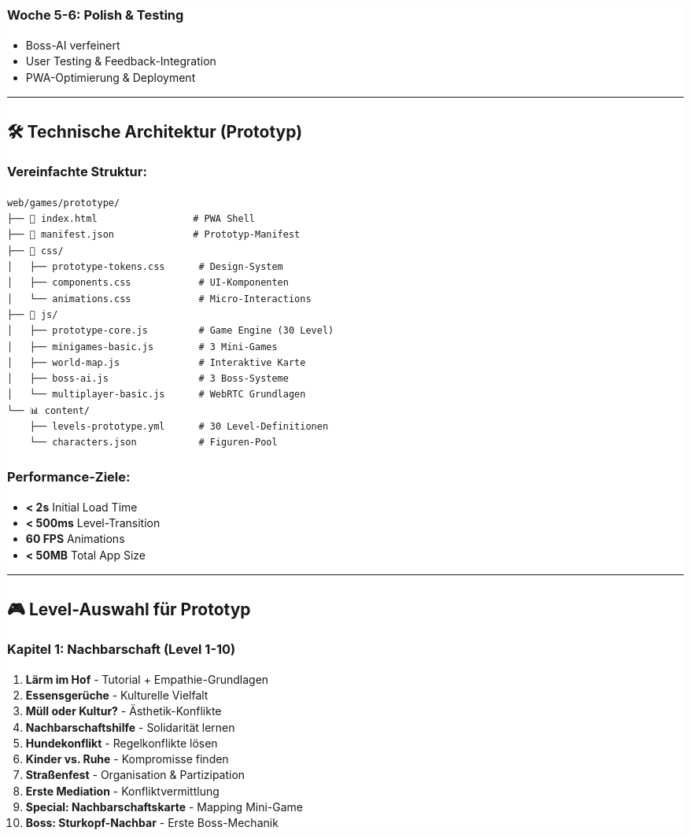 ### **Woche 5-6: Polish & Testing**
- Boss-AI verfeinert
- User Testing & Feedback-Integration
- PWA-Optimierung & Deployment

---

## 🛠️ **Technische Architektur (Prototyp)**

### **Vereinfachte Struktur:**
```
web/games/prototype/
├── 📄 index.html                 # PWA Shell
├── 📱 manifest.json              # Prototyp-Manifest
├── 🎨 css/
│   ├── prototype-tokens.css      # Design-System
│   ├── components.css            # UI-Komponenten  
│   └── animations.css            # Micro-Interactions
├── 🧠 js/
│   ├── prototype-core.js         # Game Engine (30 Level)
│   ├── minigames-basic.js        # 3 Mini-Games
│   ├── world-map.js              # Interaktive Karte
│   ├── boss-ai.js                # 3 Boss-Systeme
│   └── multiplayer-basic.js      # WebRTC Grundlagen
└── 📊 content/
    ├── levels-prototype.yml      # 30 Level-Definitionen
    └── characters.json           # Figuren-Pool
```

### **Performance-Ziele:**
- **< 2s** Initial Load Time
- **< 500ms** Level-Transition
- **60 FPS** Animations
- **< 50MB** Total App Size

---

## 🎮 **Level-Auswahl für Prototyp**

### **Kapitel 1: Nachbarschaft (Level 1-10)**
1. **Lärm im Hof** - Tutorial + Empathie-Grundlagen
2. **Essensgerüche** - Kulturelle Vielfalt
3. **Müll oder Kultur?** - Ästhetik-Konflikte
4. **Nachbarschaftshilfe** - Solidarität lernen  
5. **Hundekonflikt** - Regelkonflikte lösen
6. **Kinder vs. Ruhe** - Kompromisse finden
7. **Straßenfest** - Organisation & Partizipation
8. **Erste Mediation** - Konfliktvermittlung
9. **Special: Nachbarschaftskarte** - Mapping Mini-Game
10. **Boss: Sturkopf-Nachbar** - Erste Boss-Mechanik
